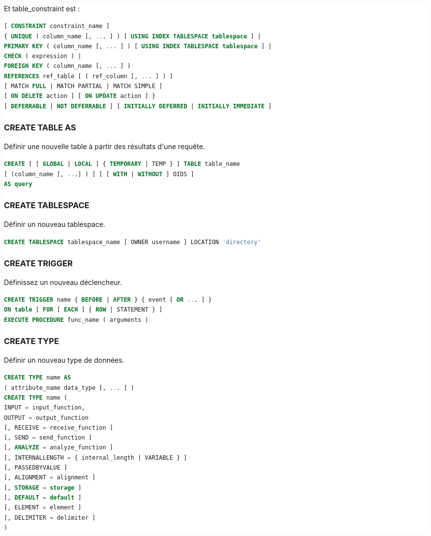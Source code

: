 Et table_constraint est :

```sql
[ CONSTRAINT constraint_name ]
{ UNIQUE ( column_name [, ... ] ) [ USING INDEX TABLESPACE tablespace ] |
PRIMARY KEY ( column_name [, ... ] ) [ USING INDEX TABLESPACE tablespace ] |
CHECK ( expression ) |
FOREIGN KEY ( column_name [, ... ] )
REFERENCES ref_table [ ( ref_column [, ... ] ) ]
[ MATCH FULL | MATCH PARTIAL | MATCH SIMPLE ]
[ ON DELETE action ] [ ON UPDATE action ] }
[ DEFERRABLE | NOT DEFERRABLE ] [ INITIALLY DEFERRED | INITIALLY IMMEDIATE ]
```

### CREATE TABLE AS

Définir une nouvelle table à partir des résultats d'une requête.

```sql
CREATE [ [ GLOBAL | LOCAL ] { TEMPORARY | TEMP } ] TABLE table_name
[ (column_name [, ...] ) ] [ [ WITH | WITHOUT ] OIDS ]
AS query
```

### CREATE TABLESPACE

Définir un nouveau tablespace.

```sql
CREATE TABLESPACE tablespace_name [ OWNER username ] LOCATION 'directory'
```

### CREATE TRIGGER

Définissez un nouveau déclencheur.

```sql
CREATE TRIGGER name { BEFORE | AFTER } { event [ OR ... ] }
ON table [ FOR [ EACH ] { ROW | STATEMENT } ]
EXECUTE PROCEDURE func_name ( arguments )
```

### CREATE TYPE

Définir un nouveau type de données.

```sql
CREATE TYPE name AS
( attribute_name data_type [, ... ] )
CREATE TYPE name (
INPUT = input_function,
OUTPUT = output_function
[, RECEIVE = receive_function ]
[, SEND = send_function ]
[, ANALYZE = analyze_function ]
[, INTERNALLENGTH = { internal_length | VARIABLE } ]
[, PASSEDBYVALUE ]
[, ALIGNMENT = alignment ]
[, STORAGE = storage ]
[, DEFAULT = default ]
[, ELEMENT = element ]
[, DELIMITER = delimiter ]
)
```
